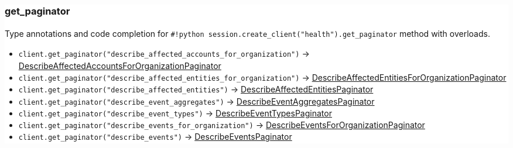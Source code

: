 


### get_paginator

Type annotations and code completion for `#!python session.create_client("health").get_paginator` method with overloads.

- `client.get_paginator("describe_affected_accounts_for_organization")` -> [DescribeAffectedAccountsForOrganizationPaginator](./paginators.md#describeaffectedaccountsfororganizationpaginator)
- `client.get_paginator("describe_affected_entities_for_organization")` -> [DescribeAffectedEntitiesForOrganizationPaginator](./paginators.md#describeaffectedentitiesfororganizationpaginator)
- `client.get_paginator("describe_affected_entities")` -> [DescribeAffectedEntitiesPaginator](./paginators.md#describeaffectedentitiespaginator)
- `client.get_paginator("describe_event_aggregates")` -> [DescribeEventAggregatesPaginator](./paginators.md#describeeventaggregatespaginator)
- `client.get_paginator("describe_event_types")` -> [DescribeEventTypesPaginator](./paginators.md#describeeventtypespaginator)
- `client.get_paginator("describe_events_for_organization")` -> [DescribeEventsForOrganizationPaginator](./paginators.md#describeeventsfororganizationpaginator)
- `client.get_paginator("describe_events")` -> [DescribeEventsPaginator](./paginators.md#describeeventspaginator)



